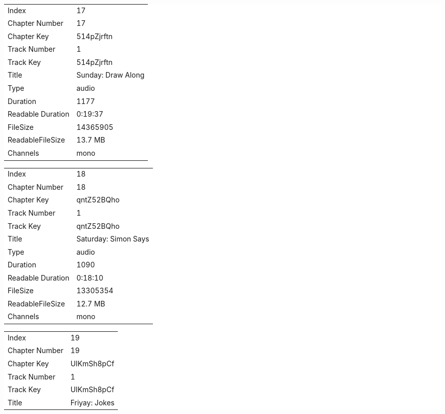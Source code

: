 |  |  |
| - | - |
| Index | 17 |
| Chapter Number | 17 |
| Chapter Key | 514pZjrftn |
| Track Number | 1 |
| Track Key | 514pZjrftn |
| Title | Sunday: Draw Along |
| Type | audio |
| Duration | 1177 |
| Readable Duration | 0:19:37 |
| FileSize | 14365905 |
| ReadableFileSize | 13.7 MB |
| Channels | mono |

|  |  |
| - | - |
| Index | 18 |
| Chapter Number | 18 |
| Chapter Key | qntZ52BQho |
| Track Number | 1 |
| Track Key | qntZ52BQho |
| Title | Saturday: Simon Says |
| Type | audio |
| Duration | 1090 |
| Readable Duration | 0:18:10 |
| FileSize | 13305354 |
| ReadableFileSize | 12.7 MB |
| Channels | mono |

|  |  |
| - | - |
| Index | 19 |
| Chapter Number | 19 |
| Chapter Key | UIKmSh8pCf |
| Track Number | 1 |
| Track Key | UIKmSh8pCf |
| Title | Friyay: Jokes |
